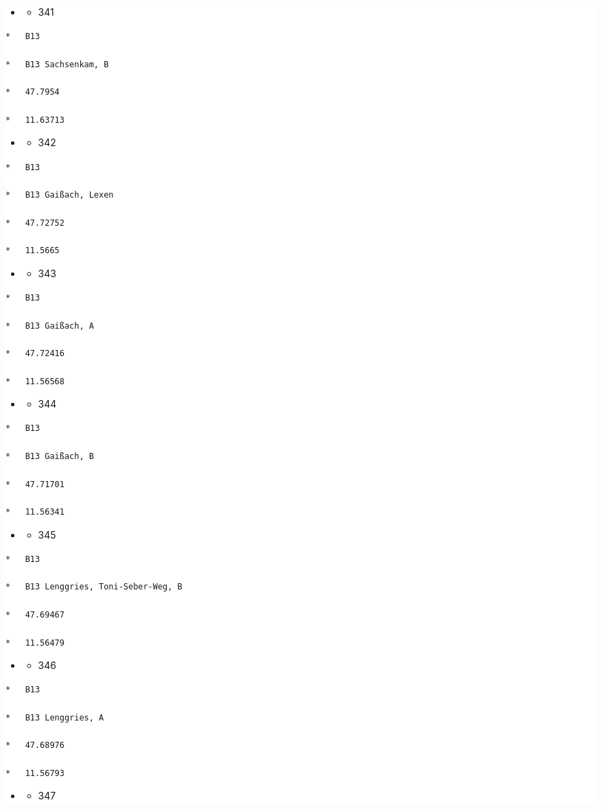 
*    *   341

    *   B13

    *   B13 Sachsenkam, B

    *   47.7954

    *   11.63713


*    *   342

    *   B13

    *   B13 Gaißach, Lexen

    *   47.72752

    *   11.5665


*    *   343

    *   B13

    *   B13 Gaißach, A

    *   47.72416

    *   11.56568


*    *   344

    *   B13

    *   B13 Gaißach, B

    *   47.71701

    *   11.56341


*    *   345

    *   B13

    *   B13 Lenggries, Toni-Seber-Weg, B

    *   47.69467

    *   11.56479


*    *   346

    *   B13

    *   B13 Lenggries, A

    *   47.68976

    *   11.56793


*    *   347

